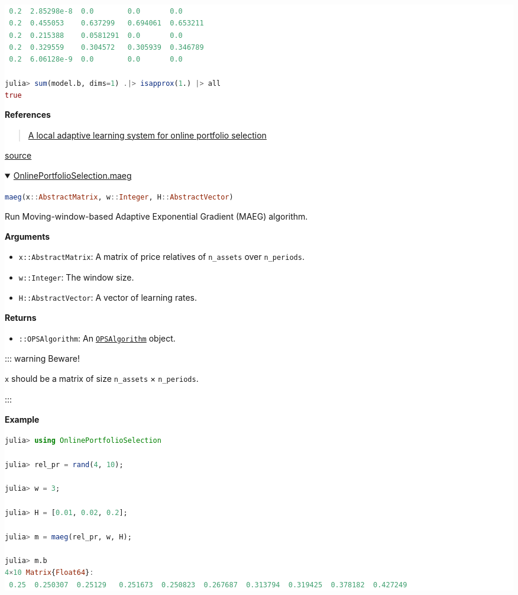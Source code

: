 ```julia
 0.2  2.85298e-8  0.0        0.0       0.0
 0.2  0.455053    0.637299   0.694061  0.653211
 0.2  0.215388    0.0581291  0.0       0.0
 0.2  0.329559    0.304572   0.305939  0.346789
 0.2  6.06128e-9  0.0        0.0       0.0

julia> sum(model.b, dims=1) .|> isapprox(1.) |> all
true
```


**References**
> 
> [A local adaptive learning system for online portfolio selection](https://doi.org/10.1016/j.knosys.2019.104958)
> 



<Badge type="info" class="source-link" text="source"><a href="https://github.com/shayandavoodii/OnlinePortfolioSelection.jl/blob/4292bacd11a45ba9c2a4deada9719ded463fe2bc/src/Algos/LOAD.jl#L124-L172" target="_blank" rel="noreferrer">source</a></Badge>

</details>

<details class='jldocstring custom-block' open>
<summary><a id='OnlinePortfolioSelection.maeg-Tuple{AbstractMatrix, Integer, AbstractVector}' href='#OnlinePortfolioSelection.maeg-Tuple{AbstractMatrix, Integer, AbstractVector}'><span class="jlbinding">OnlinePortfolioSelection.maeg</span></a> <Badge type="info" class="jlObjectType jlMethod" text="Method" /></summary>



```julia
maeg(x::AbstractMatrix, w::Integer, H::AbstractVector)
```


Run Moving-window-based Adaptive Exponential Gradient (MAEG) algorithm.

**Arguments**
- `x::AbstractMatrix`: A matrix of price relatives of `n_assets` over `n_periods`.
  
- `w::Integer`: The window size.
  
- `H::AbstractVector`: A vector of learning rates.
  

**Returns**
- `::OPSAlgorithm`: An [`OPSAlgorithm`](/types#OnlinePortfolioSelection.OPSAlgorithm) object.
  

::: warning Beware!

`x` should be a matrix of size `n_assets` × `n_periods`.

:::

**Example**

```julia
julia> using OnlinePortfolioSelection

julia> rel_pr = rand(4, 10);

julia> w = 3;

julia> H = [0.01, 0.02, 0.2];

julia> m = maeg(rel_pr, w, H);

julia> m.b
4×10 Matrix{Float64}:
 0.25  0.250307  0.25129   0.251673  0.250823  0.267687  0.313794  0.319425  0.378182  0.427249
```
